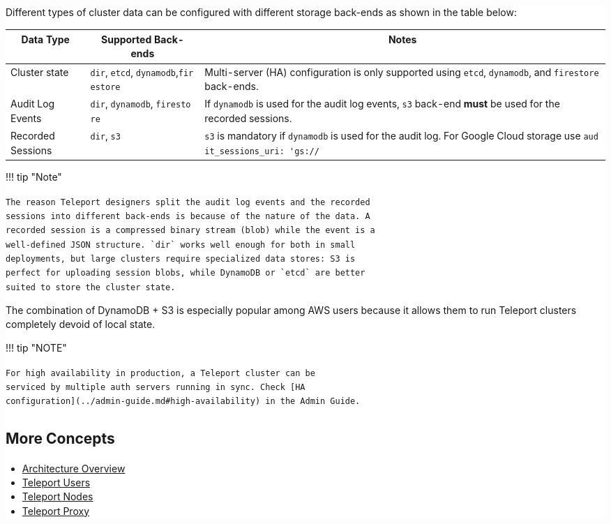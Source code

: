 Different types of cluster data can be configured with different storage
back-ends as shown in the table below:

Data Type        | Supported Back-ends       | Notes
-----------------|---------------------------|---------
Cluster state    | `dir`, `etcd`, `dynamodb`,`firestore` | Multi-server (HA) configuration is only supported using `etcd`, `dynamodb`, and `firestore` back-ends.
Audit Log Events | `dir`, `dynamodb`, `firestore`         | If `dynamodb` is used for the audit log events, `s3` back-end **must** be used for the recorded sessions.
Recorded Sessions| `dir`, `s3`              | `s3` is mandatory if `dynamodb` is used for the audit log. For Google Cloud storage use `audit_sessions_uri: 'gs://`

!!! tip "Note"

    The reason Teleport designers split the audit log events and the recorded
    sessions into different back-ends is because of the nature of the data. A
    recorded session is a compressed binary stream (blob) while the event is a
    well-defined JSON structure. `dir` works well enough for both in small
    deployments, but large clusters require specialized data stores: S3 is
    perfect for uploading session blobs, while DynamoDB or `etcd` are better
    suited to store the cluster state.

The combination of DynamoDB + S3 is especially popular among AWS users because
it allows them to run Teleport clusters completely devoid of local state.

!!! tip "NOTE"

    For high availability in production, a Teleport cluster can be
    serviced by multiple auth servers running in sync. Check [HA
    configuration](../admin-guide.md#high-availability) in the Admin Guide.


## More Concepts

* [Architecture Overview](teleport_architecture_overview.md)
* [Teleport Users](teleport_users.md)
* [Teleport Nodes](teleport_nodes.md)
* [Teleport Proxy](teleport_proxy.md)
